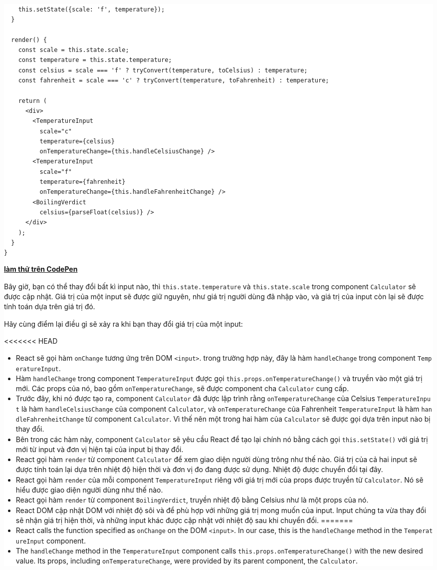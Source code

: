 ```js{6,10,14,18-21,27-28,31-32,34}
    this.setState({scale: 'f', temperature});
  }

  render() {
    const scale = this.state.scale;
    const temperature = this.state.temperature;
    const celsius = scale === 'f' ? tryConvert(temperature, toCelsius) : temperature;
    const fahrenheit = scale === 'c' ? tryConvert(temperature, toFahrenheit) : temperature;

    return (
      <div>
        <TemperatureInput
          scale="c"
          temperature={celsius}
          onTemperatureChange={this.handleCelsiusChange} />
        <TemperatureInput
          scale="f"
          temperature={fahrenheit}
          onTemperatureChange={this.handleFahrenheitChange} />
        <BoilingVerdict
          celsius={parseFloat(celsius)} />
      </div>
    );
  }
}
```

[**làm thử trên CodePen**](https://codepen.io/gaearon/pen/WZpxpz?editors=0010)

Bây giờ, bạn có thể thay đổi bất kì input nào, thì `this.state.temperature` và `this.state.scale` trong component `Calculator` sẽ được cập nhật. Giá trị của một input sẽ được giữ nguyên, như giá trị người dùng đã nhập vào, và giá trị của input còn lại sẽ được tính toán dựa trên giá trị đó.

Hãy cùng điểm lại điều gì sẽ xảy ra khi bạn thay đổi giá trị của một input:

<<<<<<< HEAD
* React sẽ gọi hàm `onChange` tương ứng trên DOM `<input>`. trong trường hợp này, đây là hàm `handleChange` trong component `TemperatureInput`.
* Hàm `handleChange` trong component `TemperatureInput` được gọi `this.props.onTemperatureChange()` và truyền vào một giá trị mới. Các props của nó, bao gồm `onTemperatureChange`, sẽ được component cha `Calculator` cung cấp.
* Trước đây, khi nó được tạo ra, component `Calculator` đã được lập trình rằng `onTemperatureChange` của Celsius `TemperatureInput` là hàm `handleCelsiusChange` của component `Calculator`, và `onTemperatureChange` của Fahrenheit `TemperatureInput` là hàm `handleFahrenheitChange` từ component `Calculator`. Vì thế nên một trong hai hàm của `Calculator` sẽ được gọi dựa trên input nào bị thay đổi.
* Bên trong các hàm này, component `Calculator` sẽ yêu cầu React để tạo lại chính nó bằng cách gọi `this.setState()` với giá trị mới từ input và đơn vị hiện tại của input bị thay đổi.
* React gọi hàm `render` từ component `Calculator` để xem giao diện người dùng trông như thế nào. Giá trị của cả hai input sẽ được tính toán lại dựa trên nhiệt độ hiện thời và đơn vị đo đang được sử dụng. Nhiệt độ được chuyển đổi tại đây.
* React gọi hàm `render` của mỗi component `TemperatureInput` riêng với giá trị mới của props được truyền từ `Calculator`. Nó sẽ hiểu được giao diện người dùng như thế nào.
* React gọi hàm `render` từ component `BoilingVerdict`, truyền nhiệt độ bằng Celsius như là một props của nó.
* React DOM cập nhật DOM với nhiệt độ sôi và để phù hợp với những giá trị mong muốn của input. Input chúng ta vừa thay đổi sẽ nhận giá trị hiện thời, và những input khác được cập nhật với nhiệt độ sau khi chuyển đổi.
=======
* React calls the function specified as `onChange` on the DOM `<input>`. In our case, this is the `handleChange` method in the `TemperatureInput` component.
* The `handleChange` method in the `TemperatureInput` component calls `this.props.onTemperatureChange()` with the new desired value. Its props, including `onTemperatureChange`, were provided by its parent component, the `Calculator`.